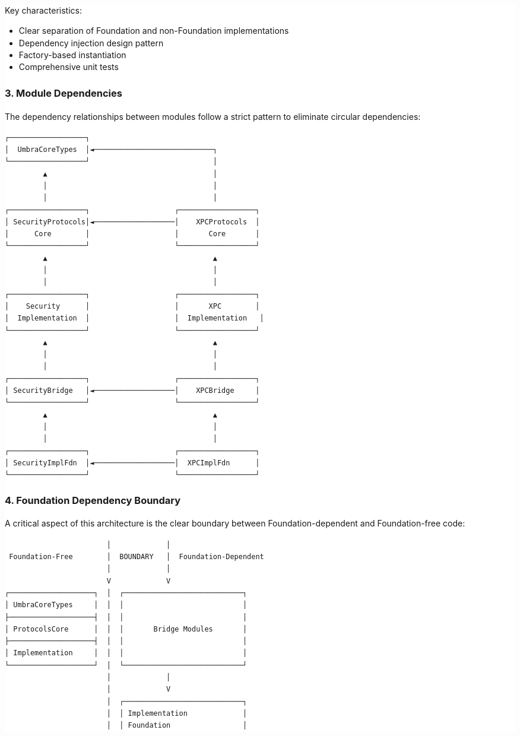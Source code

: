 Key characteristics:
- Clear separation of Foundation and non-Foundation implementations
- Dependency injection design pattern
- Factory-based instantiation
- Comprehensive unit tests

### 3. Module Dependencies

The dependency relationships between modules follow a strict pattern to eliminate circular dependencies:

```
┌──────────────────┐
│  UmbraCoreTypes  │◄────────────────────────────┐
└──────────────────┘                             │
         ▲                                       │
         │                                       │
         │                                       │
┌──────────────────┐                    ┌──────────────────┐
│ SecurityProtocols│◄───────────────────│    XPCProtocols  │
│      Core        │                    │       Core       │
└──────────────────┘                    └──────────────────┘
         ▲                                       ▲
         │                                       │
         │                                       │
┌──────────────────┐                    ┌──────────────────┐
│    Security      │                    │       XPC        │
│  Implementation  │                    │  Implementation   │
└──────────────────┘                    └──────────────────┘
         ▲                                       ▲
         │                                       │
         │                                       │
┌──────────────────┐                    ┌──────────────────┐
│ SecurityBridge   │◄───────────────────│    XPCBridge     │
└──────────────────┘                    └──────────────────┘
         ▲                                       ▲
         │                                       │
         │                                       │
┌──────────────────┐                    ┌──────────────────┐
│ SecurityImplFdn  │◄───────────────────│  XPCImplFdn      │
└──────────────────┘                    └──────────────────┘
```

### 4. Foundation Dependency Boundary

A critical aspect of this architecture is the clear boundary between Foundation-dependent and Foundation-free code:

```
                        │             │
 Foundation-Free        │  BOUNDARY   │  Foundation-Dependent
                        │             │
                        V             V
┌────────────────────┐  │  ┌────────────────────────────┐
│ UmbraCoreTypes     │  │  │                            │
├────────────────────┤  │  │                            │
│ ProtocolsCore      │  │  │       Bridge Modules       │
├────────────────────┤  │  │                            │
│ Implementation     │  │  │                            │
└────────────────────┘  │  └────────────────────────────┘
                        │             │
                        │             V
                        │  ┌────────────────────────────┐
                        │  │ Implementation             │
                        │  │ Foundation                 │
```